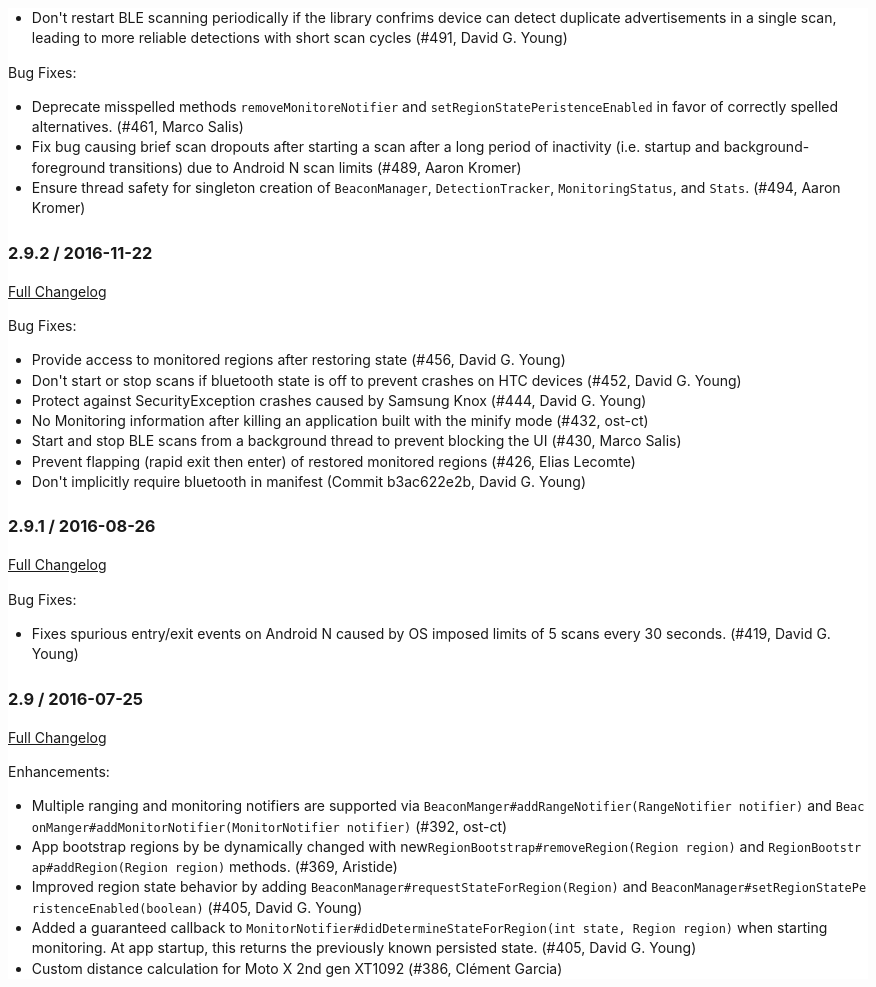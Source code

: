 - Don't restart BLE scanning periodically if the library confrims device can detect duplicate
  advertisements in a single scan, leading to more reliable detections with short scan cycles
  (#491, David G. Young)

Bug Fixes:

- Deprecate misspelled methods `removeMonitoreNotifier` and
  `setRegionStatePeristenceEnabled` in favor of correctly spelled alternatives.
  (#461, Marco Salis)
- Fix bug causing brief scan dropouts after starting a scan after a long period
  of inactivity (i.e. startup and background-foreground transitions) due to
  Android N scan limits (#489, Aaron Kromer)
- Ensure thread safety for singleton creation of `BeaconManager`,
  `DetectionTracker`, `MonitoringStatus`, and `Stats`. (#494, Aaron Kromer)


### 2.9.2 / 2016-11-22

[Full Changelog](https://github.com/AltBeacon/android-beacon-library/compare/2.9.1...2.9.2)

Bug Fixes:

- Provide access to monitored regions after restoring state (#456, David G.
  Young)
- Don't start or stop scans if bluetooth state is off to prevent crashes on HTC
  devices (#452, David G. Young)
- Protect against SecurityException crashes caused by Samsung Knox (#444, David
  G. Young)
- No Monitoring information after killing an application built with the minify
  mode (#432, ost-ct)
- Start and stop BLE scans from a background thread to prevent blocking the UI
  (#430, Marco Salis)
- Prevent flapping (rapid exit then enter) of restored monitored regions (#426,
  Elias Lecomte)
- Don't implicitly require bluetooth in manifest (Commit b3ac622e2b, David G.
  Young)


### 2.9.1 / 2016-08-26

[Full Changelog](https://github.com/AltBeacon/android-beacon-library/compare/2.9...2.9.1)

Bug Fixes:

- Fixes spurious entry/exit events on Android N caused by OS imposed limits of
  5 scans every 30 seconds. (#419, David G. Young)


### 2.9 / 2016-07-25

[Full Changelog](https://github.com/AltBeacon/android-beacon-library/compare/2.8.1...2.9)

Enhancements:

- Multiple ranging and monitoring notifiers are supported via
  `BeaconManger#addRangeNotifier(RangeNotifier notifier)` and
  `BeaconManger#addMonitorNotifier(MonitorNotifier notifier)` (#392, ost-ct)
- App bootstrap regions by be dynamically changed with
  new`RegionBootstrap#removeRegion(Region region)` and
  `RegionBootstrap#addRegion(Region region)` methods. (#369, Aristide)
- Improved region state behavior by adding
  `BeaconManager#requestStateForRegion(Region)` and
  `BeaconManager#setRegionStatePeristenceEnabled(boolean)` (#405, David G.
  Young)
- Added a guaranteed callback to
  `MonitorNotifier#didDetermineStateForRegion(int state, Region region)` when
  starting monitoring.  At app startup, this returns the previously known
  persisted state. (#405, David G. Young)
- Custom distance calculation for Moto X 2nd gen XT1092 (#386, Clément Garcia)